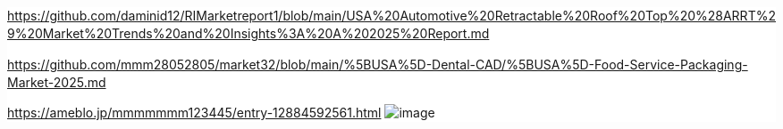<a href=https://github.com/daminid12/RIMarketreport1/blob/main/USA%20Automotive%20Retractable%20Roof%20Top%20%28ARRT%29%20Market%20Trends%20and%20Insights%3A%20A%202025%20Report.md>https://github.com/daminid12/RIMarketreport1/blob/main/USA%20Automotive%20Retractable%20Roof%20Top%20%28ARRT%29%20Market%20Trends%20and%20Insights%3A%20A%202025%20Report.md</a>

<a href=https://github.com/mmm28052805/market32/blob/main/%5BUSA%5D-Dental-CAD/%5BUSA%5D-Food-Service-Packaging-Market-2025.md>https://github.com/mmm28052805/market32/blob/main/%5BUSA%5D-Dental-CAD/%5BUSA%5D-Food-Service-Packaging-Market-2025.md</a>

<a href=https://ameblo.jp/mmmmmmm123445/entry-12884592561.html>https://ameblo.jp/mmmmmmm123445/entry-12884592561.html</a>
![image](https://github.com/user-attachments/assets/8e02b1ad-3fea-4d03-9afe-1ec939860a2f)

